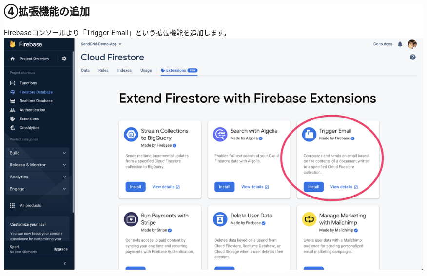 ## ④拡張機能の追加


Firebaseコンソールより「Trigger Email」という拡張機能を追加します。
![](/images/sendgrid-demo-app/add_extension.png)
